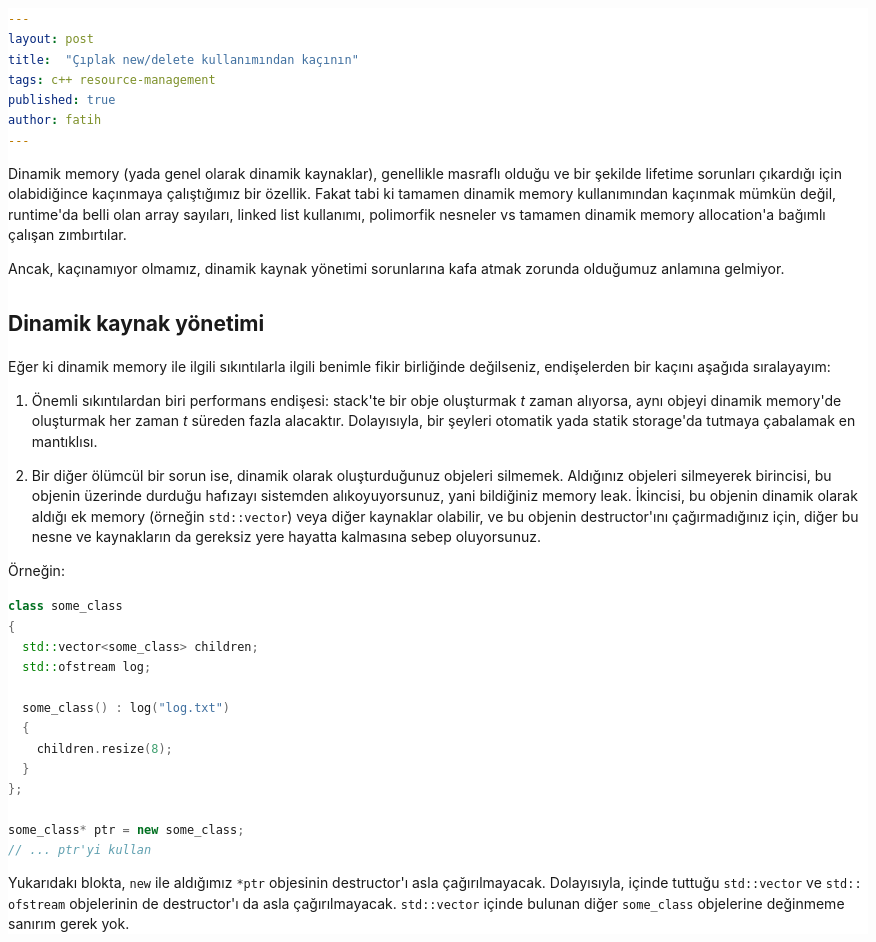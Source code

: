 ```yaml
---
layout: post
title:  "Çıplak new/delete kullanımından kaçının"
tags: c++ resource-management
published: true
author: fatih
---
```


Dinamik memory (yada genel olarak dinamik kaynaklar), genellikle masraflı olduğu ve bir şekilde lifetime sorunları çıkardığı için olabidiğince kaçınmaya çalıştığımız bir özellik. Fakat tabi ki tamamen dinamik memory kullanımından kaçınmak mümkün değil, runtime'da belli olan array sayıları, linked list kullanımı, polimorfik nesneler vs tamamen dinamik memory allocation'a bağımlı çalışan zımbırtılar.

Ancak, kaçınamıyor olmamız, dinamik kaynak yönetimi sorunlarına kafa atmak zorunda olduğumuz anlamına gelmiyor. 

## Dinamik kaynak yönetimi

Eğer ki dinamik memory ile ilgili sıkıntılarla ilgili benimle fikir birliğinde değilseniz, endişelerden bir kaçını aşağıda sıralayayım:

1. Önemli sıkıntılardan biri performans endişesi: stack'te bir obje oluşturmak _t_ zaman alıyorsa, aynı objeyi dinamik memory'de oluşturmak her zaman _t_ süreden fazla alacaktır. Dolayısıyla, bir şeyleri otomatik yada statik storage'da tutmaya çabalamak en mantıklısı.

2. Bir diğer ölümcül bir sorun ise, dinamik olarak oluşturduğunuz objeleri silmemek. Aldığınız objeleri silmeyerek birincisi, bu objenin üzerinde durduğu hafızayı sistemden alıkoyuyorsunuz, yani bildiğiniz memory leak. İkincisi, bu objenin dinamik olarak aldığı ek memory (örneğin `std::vector`) veya diğer kaynaklar olabilir, ve bu objenin destructor'ını çağırmadığınız için, diğer bu nesne ve kaynakların da gereksiz yere hayatta kalmasına sebep oluyorsunuz.

Örneğin:

```cpp
class some_class
{
  std::vector<some_class> children;
  std::ofstream log;
  
  some_class() : log("log.txt")
  {
    children.resize(8);
  }
};

some_class* ptr = new some_class;
// ... ptr'yi kullan
```

Yukarıdakı blokta, `new` ile aldığımız `*ptr` objesinin destructor'ı asla çağırılmayacak. Dolayısıyla, içinde tuttuğu `std::vector` ve `std::ofstream` objelerinin de destructor'ı da asla çağırılmayacak. `std::vector` içinde bulunan diğer `some_class` objelerine değinmeme sanırım gerek yok.
